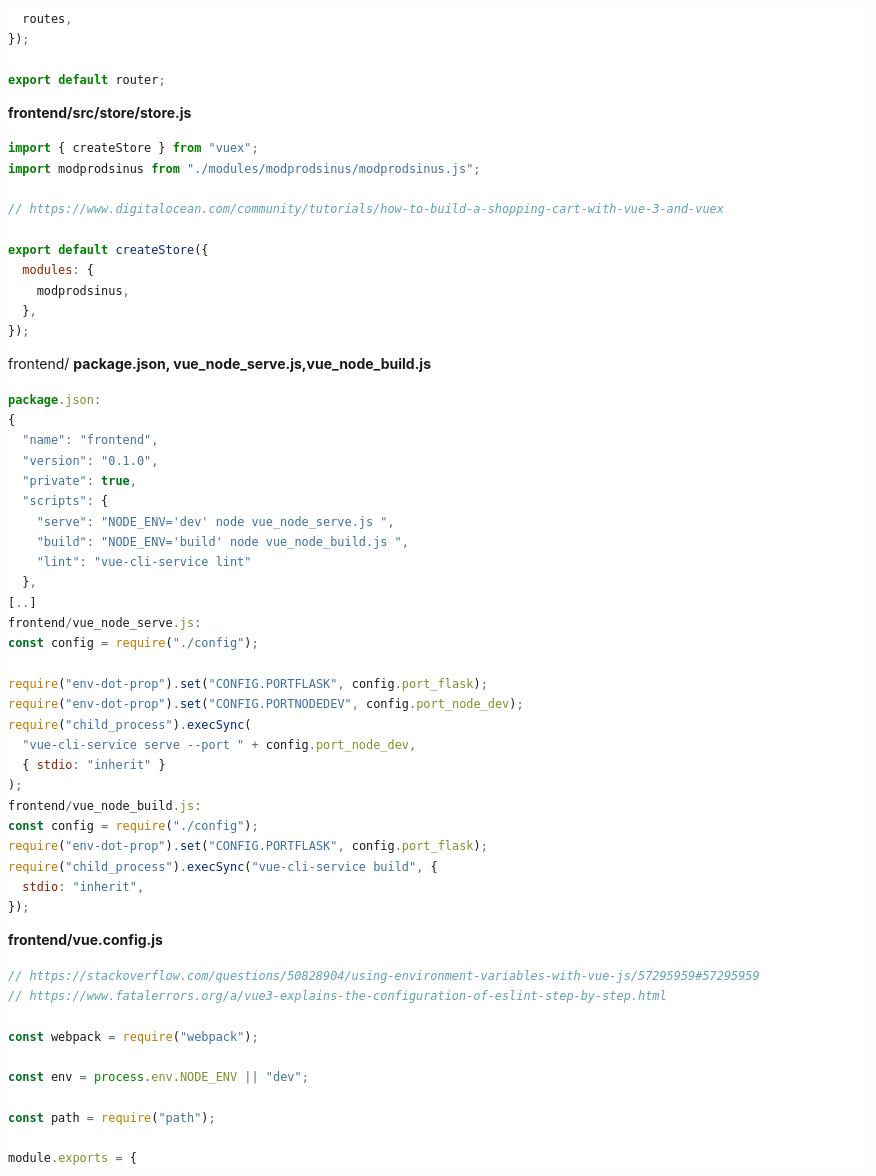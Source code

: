 ```javascript
  routes,
});

export default router;
```


__frontend/src/store/store.js__
```javascript
import { createStore } from "vuex";
import modprodsinus from "./modules/modprodsinus/modprodsinus.js";

// https://www.digitalocean.com/community/tutorials/how-to-build-a-shopping-cart-with-vue-3-and-vuex

export default createStore({
  modules: {
    modprodsinus,
  },
});
```
frontend/
__package.json, vue_node_serve.js,vue_node_build.js__
```javascript
package.json:
{
  "name": "frontend",
  "version": "0.1.0",
  "private": true,
  "scripts": {
    "serve": "NODE_ENV='dev' node vue_node_serve.js ",
    "build": "NODE_ENV='build' node vue_node_build.js ",
    "lint": "vue-cli-service lint"
  },
[..]
frontend/vue_node_serve.js:
const config = require("./config");

require("env-dot-prop").set("CONFIG.PORTFLASK", config.port_flask);
require("env-dot-prop").set("CONFIG.PORTNODEDEV", config.port_node_dev);
require("child_process").execSync(
  "vue-cli-service serve --port " + config.port_node_dev,
  { stdio: "inherit" }
);
frontend/vue_node_build.js:
const config = require("./config");
require("env-dot-prop").set("CONFIG.PORTFLASK", config.port_flask);
require("child_process").execSync("vue-cli-service build", {
  stdio: "inherit",
});
````

__frontend/vue.config.js__
```javascript
// https://stackoverflow.com/questions/50828904/using-environment-variables-with-vue-js/57295959#57295959
// https://www.fatalerrors.org/a/vue3-explains-the-configuration-of-eslint-step-by-step.html

const webpack = require("webpack");

const env = process.env.NODE_ENV || "dev";

const path = require("path");

module.exports = {
```